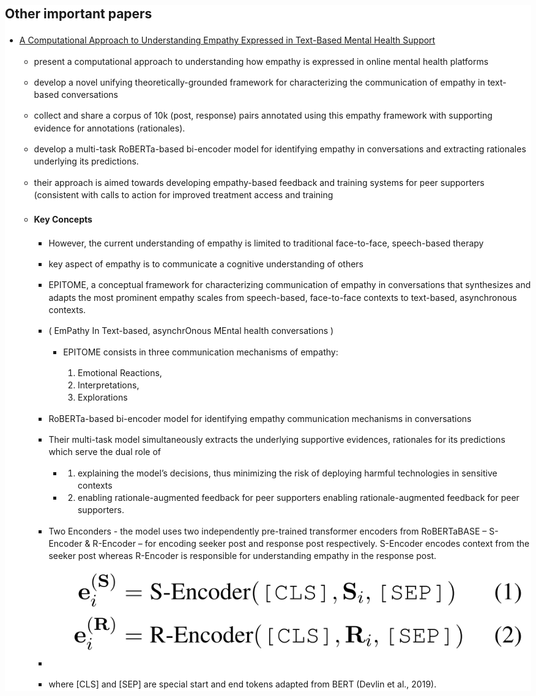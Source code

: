 ## Other important papers

- [A Computational Approach to Understanding Empathy Expressed in Text-Based Mental Health Support](https://scholar.google.com/citations?view_op=view_citation&hl=en&user=AHUNnG0AAAAJ&sortby=pubdate&citation_for_view=AHUNnG0AAAAJ:UebtZRa9Y70C)

  - present a computational approach to understanding how empathy is expressed in online mental health platforms
  - develop a novel unifying theoretically-grounded framework for characterizing the communication
    of empathy in text-based conversations
  - collect and share a corpus of 10k (post, response) pairs annotated using this empathy
    framework with supporting evidence for annotations (rationales).
  - develop a multi-task RoBERTa-based bi-encoder model for identifying empathy in conversations and extracting rationales underlying its predictions.
  - their approach is aimed towards developing empathy-based feedback and training
    systems for peer supporters (consistent with calls to action for improved treatment access and training
  - #### Key Concepts

    - However, the current understanding of empathy is limited to traditional face-to-face, speech-based therapy
    - key aspect of empathy is to communicate a cognitive understanding of others
    - EPITOME, a conceptual framework for characterizing communication of empathy in conversations that synthesizes and adapts the most prominent empathy scales from speech-based, face-to-face contexts to text-based, asynchronous contexts.
    - ( EmPathy In Text-based, asynchrOnous MEntal health conversations )

      - EPITOME consists in three communication mechanisms of empathy:

        1) Emotional Reactions,
        2) Interpretations,
        3) Explorations
    - RoBERTa-based bi-encoder model for identifying empathy communication mechanisms in conversations
    - Their multi-task model simultaneously extracts the underlying supportive evidences, rationales for its predictions which serve the dual role of

      - 1) explaining the model’s decisions, thus minimizing the risk of deploying harmful technologies in sensitive contexts
      - 2) enabling rationale-augmented feedback for peer supporters enabling rationale-augmented feedback for peer supporters.
    - Two Enconders - the model uses two independently pre-trained transformer encoders from RoBERTaBASE – S-Encoder & R-Encoder – for encoding seeker post and response post respectively. S-Encoder encodes context from the seeker post whereas R-Encoder is responsible for understanding empathy in the response post.
    - ![1719557350419](images/PaperList-Antonio/1719557350419.png)
    - where [CLS] and [SEP] are special start and end
      tokens adapted from BERT (Devlin et al., 2019).